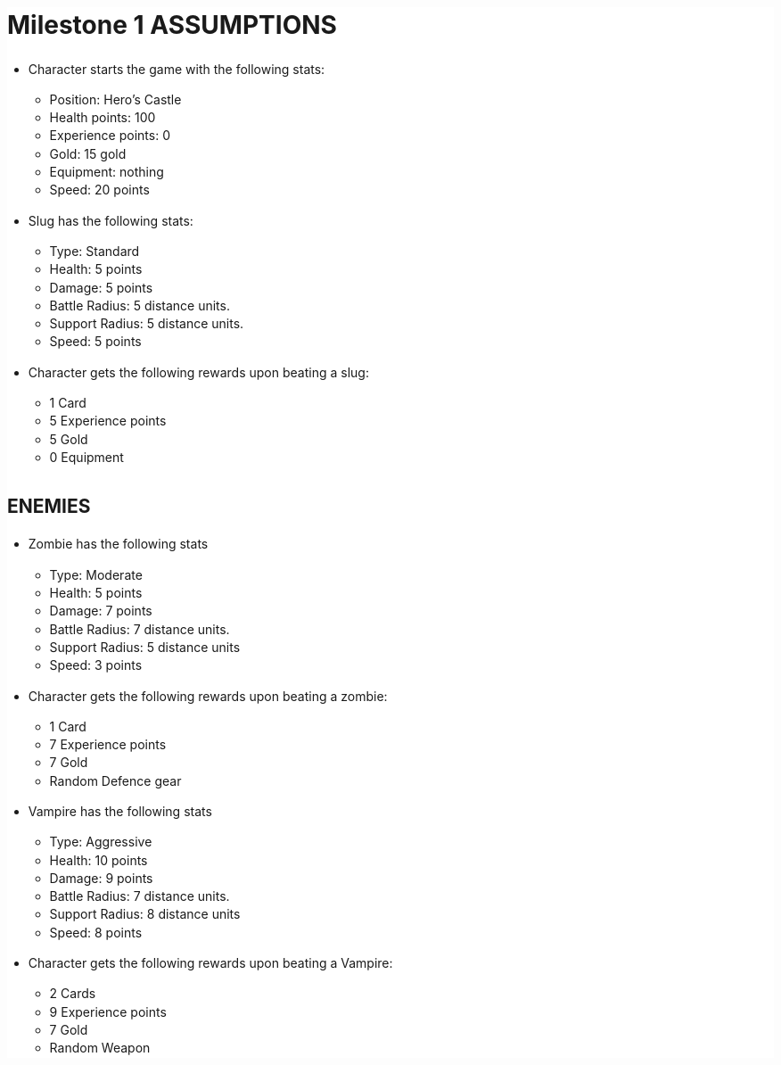 # Milestone 1 ASSUMPTIONS
* Character starts the game with the following stats:
    - Position: Hero’s Castle
    - Health points: 100
    - Experience points: 0
    - Gold: 15 gold
    - Equipment: nothing
    - Speed: 20 points

* Slug has the following stats:
    - Type: Standard
    - Health: 5 points
    - Damage: 5  points
    - Battle Radius: 5 distance units.
    - Support Radius: 5 distance units.
    - Speed: 5 points

* Character gets the following rewards upon beating a slug:
    - 1 Card
    - 5 Experience points
    - 5 Gold
    - 0 Equipment

## ENEMIES
* Zombie has the following stats
    - Type: Moderate
    - Health: 5 points
    - Damage: 7  points
    - Battle Radius: 7 distance units.
    - Support Radius: 5 distance units
    - Speed: 3 points

* Character gets the following rewards upon beating a zombie:
    - 1 Card
    - 7 Experience points
    - 7 Gold
    - Random Defence gear

* Vampire has the following stats
    - Type: Aggressive
    - Health: 10 points
    - Damage: 9  points
    - Battle Radius: 7 distance units.
    - Support Radius: 8 distance units
    - Speed: 8 points

* Character gets the following rewards upon beating a Vampire:
    - 2 Cards
    - 9 Experience points
    - 7 Gold
    - Random Weapon
